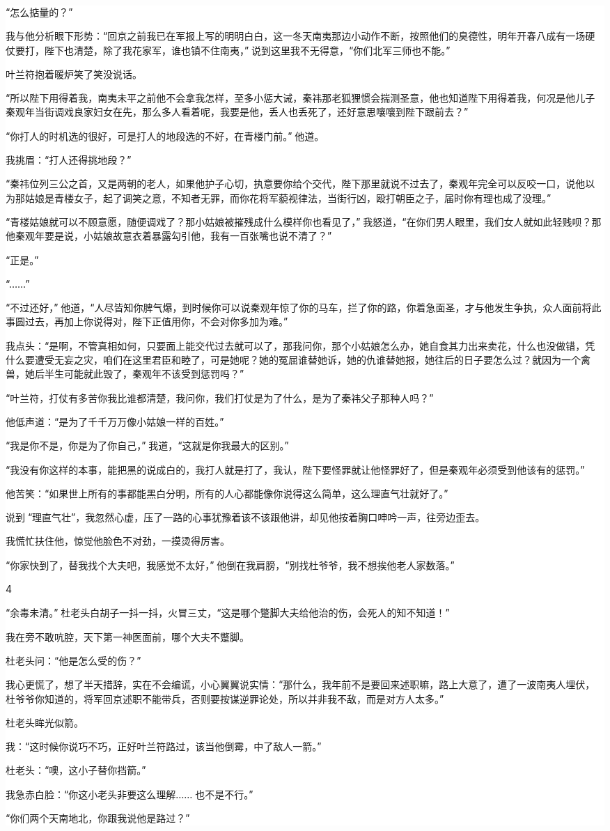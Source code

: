 “怎么掂量的？”

我与他分析眼下形势：“回京之前我已在军报上写的明明白白，这一冬天南夷那边小动作不断，按照他们的臭德性，明年开春八成有一场硬仗要打，陛下也清楚，除了我花家军，谁也镇不住南夷，” 说到这里我不无得意，“你们北军三师也不能。”

叶兰符抱着暖炉笑了笑没说话。

“所以陛下用得着我，南夷未平之前他不会拿我怎样，至多小惩大诫，秦祎那老狐狸惯会揣测圣意，他也知道陛下用得着我，何况是他儿子秦观年当街调戏良家妇女在先，那么多人看着呢，我要是他，丢人也丢死了，还好意思嚷嚷到陛下跟前去？”

“你打人的时机选的很好，可是打人的地段选的不好，在青楼门前。” 他道。

我挑眉：“打人还得挑地段？”

“秦祎位列三公之首，又是两朝的老人，如果他护子心切，执意要你给个交代，陛下那里就说不过去了，秦观年完全可以反咬一口，说他以为那姑娘是青楼女子，起了调笑之意，不知者无罪，而你花将军藐视律法，当街行凶，殴打朝臣之子，届时你有理也成了没理。”

“青楼姑娘就可以不顾意愿，随便调戏了？那小姑娘被摧残成什么模样你也看见了，” 我怒道，“在你们男人眼里，我们女人就如此轻贱呗？那他秦观年要是说，小姑娘故意衣着暴露勾引他，我有一百张嘴也说不清了？”

“正是。”

“……”

“不过还好，” 他道，“人尽皆知你脾气爆，到时候你可以说秦观年惊了你的马车，拦了你的路，你着急面圣，才与他发生争执，众人面前将此事圆过去，再加上你说得对，陛下正值用你，不会对你多加为难。”

我点头：“是啊，不管真相如何，只要面上能交代过去就可以了，那我问你，那个小姑娘怎么办，她自食其力出来卖花，什么也没做错，凭什么要遭受无妄之灾，咱们在这里君臣和睦了，可是她呢？她的冤屈谁替她诉，她的仇谁替她报，她往后的日子要怎么过？就因为一个禽兽，她后半生可能就此毁了，秦观年不该受到惩罚吗？”

“叶兰符，打仗有多苦你我比谁都清楚，我问你，我们打仗是为了什么，是为了秦祎父子那种人吗？”

他低声道：“是为了千千万万像小姑娘一样的百姓。”

“我是你不是，你是为了你自己，” 我道，“这就是你我最大的区别。”

“我没有你这样的本事，能把黑的说成白的，我打人就是打了，我认，陛下要怪罪就让他怪罪好了，但是秦观年必须受到他该有的惩罚。”

他苦笑：“如果世上所有的事都能黑白分明，所有的人心都能像你说得这么简单，这么理直气壮就好了。”

说到 “理直气壮”，我忽然心虚，压了一路的心事犹豫着该不该跟他讲，却见他按着胸口呻吟一声，往旁边歪去。

我慌忙扶住他，惊觉他脸色不对劲，一摸烫得厉害。

“你家快到了，替我找个大夫吧，我感觉不太好，” 他倒在我肩膀，“别找杜爷爷，我不想挨他老人家数落。”

4

“余毒未清。” 杜老头白胡子一抖一抖，火冒三丈，“这是哪个蹩脚大夫给他治的伤，会死人的知不知道！”

我在旁不敢吭腔，天下第一神医面前，哪个大夫不蹩脚。

杜老头问：“他是怎么受的伤？”

我心更慌了，想了半天措辞，实在不会编谎，小心翼翼说实情：“那什么，我年前不是要回来述职嘛，路上大意了，遭了一波南夷人埋伏，杜爷爷你知道的，将军回京述职不能带兵，否则要按谋逆罪论处，所以并非我不敌，而是对方人太多。”

杜老头眸光似箭。

我：“这时候你说巧不巧，正好叶兰符路过，该当他倒霉，中了敌人一箭。”

杜老头：“噢，这小子替你挡箭。”

我急赤白脸：“你这小老头非要这么理解…… 也不是不行。”

“你们两个天南地北，你跟我说他是路过？”
